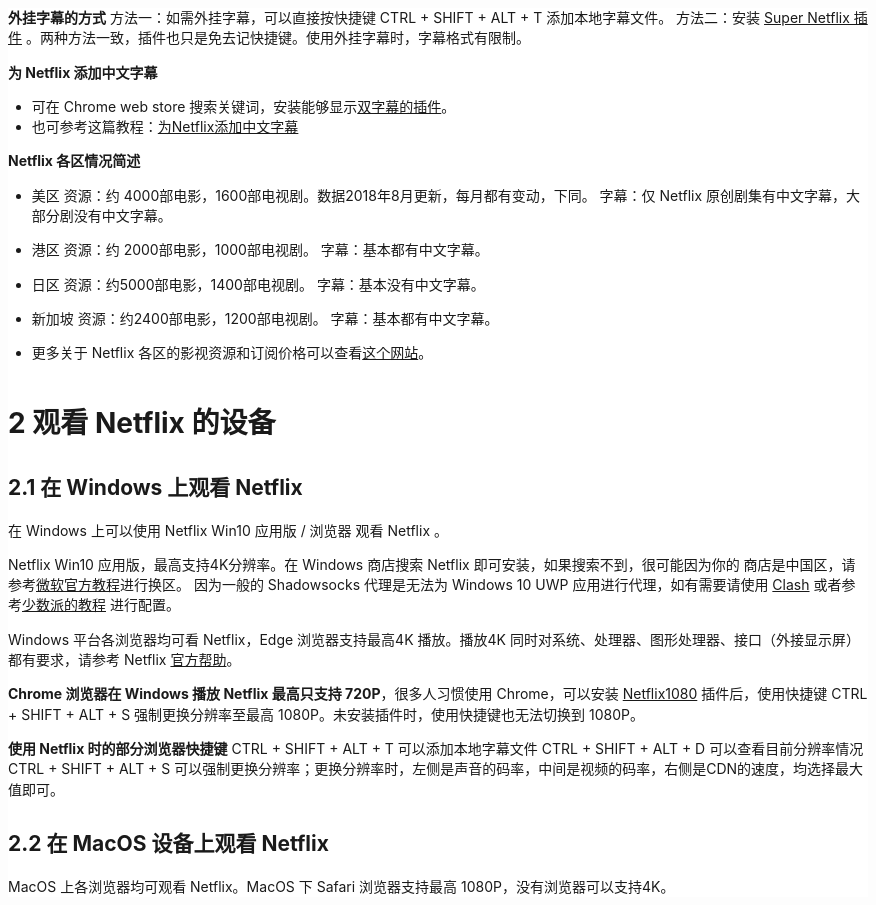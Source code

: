 **外挂字幕的方式**
方法一：如需外挂字幕，可以直接按快捷键 CTRL + SHIFT + ALT + T 添加本地字幕文件。
方法二：安装 [Super Netflix 插件](https://chrome.google.com/webstore/detail/super-netflix/aioencjhbaolepcoappllicjebblphoc?hl=en) 。两种方法一致，插件也只是免去记快捷键。使用外挂字幕时，字幕格式有限制。

**为 Netflix 添加中文字幕**
- 可在 Chrome web store 搜索关键词，安装能够显示[双字幕的插件](https://chrome.google.com/webstore/search/netflix%20subtitle)。
- 也可参考这篇教程：[为Netflix添加中文字幕](https://blog.royink.li/post/add-subtitle-on-netflix)

**Netflix 各区情况简述** 
- 美区
	资源：约 4000部电影，1600部电视剧。数据2018年8月更新，每月都有变动，下同。
	字幕：仅 Netflix 原创剧集有中文字幕，大部分剧没有中文字幕。

- 港区
	资源：约 2000部电影，1000部电视剧。
	字幕：基本都有中文字幕。

- 日区
	资源：约5000部电影，1400部电视剧。
	字幕：基本没有中文字幕。

- 新加坡
	资源：约2400部电影，1200部电视剧。
	字幕：基本都有中文字幕。

- 更多关于 Netflix 各区的影视资源和订阅价格可以查看[这个网站](http://unogs.com/countrydetail/)。


# 2 观看 Netflix 的设备
## 2.1 在 Windows 上观看 Netflix
在 Windows 上可以使用 Netflix Win10 应用版 / 浏览器 观看 Netflix 。

Netflix Win10 应用版，最高支持4K分辨率。在 Windows 商店搜索 Netflix 即可安装，如果搜索不到，很可能因为你的 商店是中国区，请参考[微软官方教程](https://support.microsoft.com/zh-cn/help/4027266/microsoft-store-how-to-change-your-country-or-region)进行换区。 因为一般的 Shadowsocks 代理是无法为 Windows 10 UWP 应用进行代理，如有需要请使用 [Clash](https://github.com/Dreamacro/clash/releases) 或者参考[少数派的教程](https://zhuanlan.zhihu.com/p/29989157) 进行配置。

Windows 平台各浏览器均可看 Netflix，Edge 浏览器支持最高4K 播放。播放4K 同时对系统、处理器、图形处理器、接口（外接显示屏）都有要求，请参考 Netflix [官方帮助](https://help.netflix.com/en/node/23931)。
 
**Chrome 浏览器在 Windows 播放 Netflix 最高只支持 720P**，很多人习惯使用 Chrome，可以安装 [Netflix1080](https://chrome.google.com/webstore/detail/netflix-1080p/cankofcoohmbhfpcemhmaaeennfbnmgp) 插件后，使用快捷键 CTRL + SHIFT + ALT + S 强制更换分辨率至最高 1080P。未安装插件时，使用快捷键也无法切换到 1080P。

**使用 Netflix 时的部分浏览器快捷键**
CTRL + SHIFT + ALT + T 可以添加本地字幕文件
CTRL + SHIFT + ALT + D 可以查看目前分辨率情况
CTRL + SHIFT + ALT + S 可以强制更换分辨率；更换分辨率时，左侧是声音的码率，中间是视频的码率，右侧是CDN的速度，均选择最大值即可。

## 2.2 在 MacOS 设备上观看 Netflix
MacOS 上各浏览器均可观看 Netflix。MacOS 下 Safari 浏览器支持最高 1080P，没有浏览器可以支持4K。
